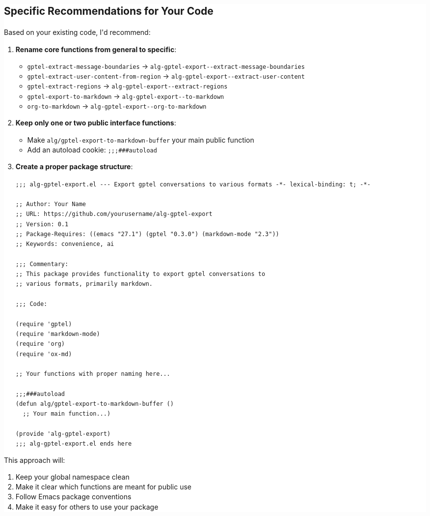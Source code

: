 ## Specific Recommendations for Your Code

Based on your existing code, I'd recommend:

1.  **Rename core functions from general to specific**:

    - `gptel-extract-message-boundaries` → `alg-gptel-export--extract-message-boundaries`
    - `gptel-extract-user-content-from-region` → `alg-gptel-export--extract-user-content`
    - `gptel-extract-regions` → `alg-gptel-export--extract-regions`
    - `gptel-export-to-markdown` → `alg-gptel-export--to-markdown`
    - `org-to-markdown` → `alg-gptel-export--org-to-markdown`

2.  **Keep only one or two public interface functions**:

    - Make `alg/gptel-export-to-markdown-buffer` your main public function
    - Add an autoload cookie: `;;;###autoload`

3.  **Create a proper package structure**:

    ``` elisp
    ;;; alg-gptel-export.el --- Export gptel conversations to various formats -*- lexical-binding: t; -*-

    ;; Author: Your Name
    ;; URL: https://github.com/yourusername/alg-gptel-export
    ;; Version: 0.1
    ;; Package-Requires: ((emacs "27.1") (gptel "0.3.0") (markdown-mode "2.3"))
    ;; Keywords: convenience, ai

    ;;; Commentary:
    ;; This package provides functionality to export gptel conversations to
    ;; various formats, primarily markdown.

    ;;; Code:

    (require 'gptel)
    (require 'markdown-mode)
    (require 'org)
    (require 'ox-md)

    ;; Your functions with proper naming here...

    ;;;###autoload
    (defun alg/gptel-export-to-markdown-buffer ()
      ;; Your main function...)

    (provide 'alg-gptel-export)
    ;;; alg-gptel-export.el ends here
    ```

This approach will:

1.  Keep your global namespace clean
2.  Make it clear which functions are meant for public use
3.  Follow Emacs package conventions
4.  Make it easy for others to use your package

